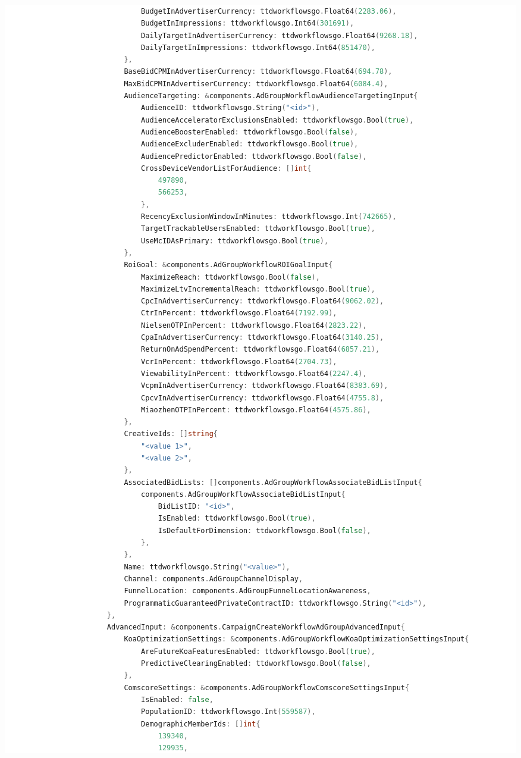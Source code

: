 ```go
                                BudgetInAdvertiserCurrency: ttdworkflowsgo.Float64(2283.06),
                                BudgetInImpressions: ttdworkflowsgo.Int64(301691),
                                DailyTargetInAdvertiserCurrency: ttdworkflowsgo.Float64(9268.18),
                                DailyTargetInImpressions: ttdworkflowsgo.Int64(851470),
                            },
                            BaseBidCPMInAdvertiserCurrency: ttdworkflowsgo.Float64(694.78),
                            MaxBidCPMInAdvertiserCurrency: ttdworkflowsgo.Float64(6084.4),
                            AudienceTargeting: &components.AdGroupWorkflowAudienceTargetingInput{
                                AudienceID: ttdworkflowsgo.String("<id>"),
                                AudienceAcceleratorExclusionsEnabled: ttdworkflowsgo.Bool(true),
                                AudienceBoosterEnabled: ttdworkflowsgo.Bool(false),
                                AudienceExcluderEnabled: ttdworkflowsgo.Bool(true),
                                AudiencePredictorEnabled: ttdworkflowsgo.Bool(false),
                                CrossDeviceVendorListForAudience: []int{
                                    497890,
                                    566253,
                                },
                                RecencyExclusionWindowInMinutes: ttdworkflowsgo.Int(742665),
                                TargetTrackableUsersEnabled: ttdworkflowsgo.Bool(true),
                                UseMcIDAsPrimary: ttdworkflowsgo.Bool(true),
                            },
                            RoiGoal: &components.AdGroupWorkflowROIGoalInput{
                                MaximizeReach: ttdworkflowsgo.Bool(false),
                                MaximizeLtvIncrementalReach: ttdworkflowsgo.Bool(true),
                                CpcInAdvertiserCurrency: ttdworkflowsgo.Float64(9062.02),
                                CtrInPercent: ttdworkflowsgo.Float64(7192.99),
                                NielsenOTPInPercent: ttdworkflowsgo.Float64(2823.22),
                                CpaInAdvertiserCurrency: ttdworkflowsgo.Float64(3140.25),
                                ReturnOnAdSpendPercent: ttdworkflowsgo.Float64(6857.21),
                                VcrInPercent: ttdworkflowsgo.Float64(2704.73),
                                ViewabilityInPercent: ttdworkflowsgo.Float64(2247.4),
                                VcpmInAdvertiserCurrency: ttdworkflowsgo.Float64(8383.69),
                                CpcvInAdvertiserCurrency: ttdworkflowsgo.Float64(4755.8),
                                MiaozhenOTPInPercent: ttdworkflowsgo.Float64(4575.86),
                            },
                            CreativeIds: []string{
                                "<value 1>",
                                "<value 2>",
                            },
                            AssociatedBidLists: []components.AdGroupWorkflowAssociateBidListInput{
                                components.AdGroupWorkflowAssociateBidListInput{
                                    BidListID: "<id>",
                                    IsEnabled: ttdworkflowsgo.Bool(true),
                                    IsDefaultForDimension: ttdworkflowsgo.Bool(false),
                                },
                            },
                            Name: ttdworkflowsgo.String("<value>"),
                            Channel: components.AdGroupChannelDisplay,
                            FunnelLocation: components.AdGroupFunnelLocationAwareness,
                            ProgrammaticGuaranteedPrivateContractID: ttdworkflowsgo.String("<id>"),
                        },
                        AdvancedInput: &components.CampaignCreateWorkflowAdGroupAdvancedInput{
                            KoaOptimizationSettings: &components.AdGroupWorkflowKoaOptimizationSettingsInput{
                                AreFutureKoaFeaturesEnabled: ttdworkflowsgo.Bool(true),
                                PredictiveClearingEnabled: ttdworkflowsgo.Bool(false),
                            },
                            ComscoreSettings: &components.AdGroupWorkflowComscoreSettingsInput{
                                IsEnabled: false,
                                PopulationID: ttdworkflowsgo.Int(559587),
                                DemographicMemberIds: []int{
                                    139340,
                                    129935,
```